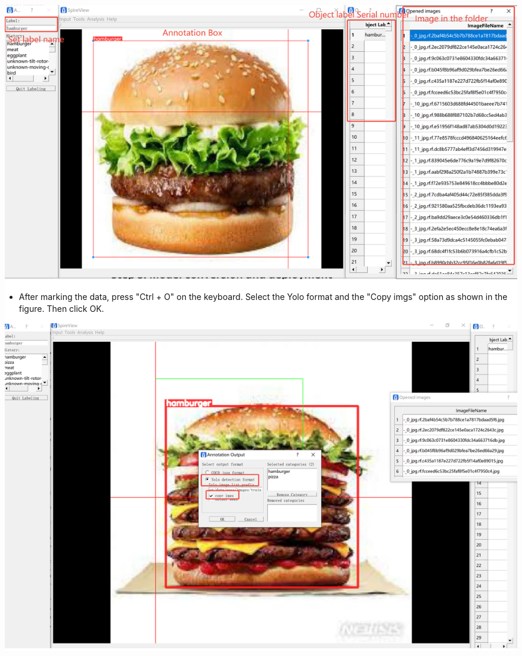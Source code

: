 ![image-20250917144353471](.\image-20250917144353471.png)

- After marking the data, press "Ctrl + O" on the keyboard. Select the Yolo format and the "Copy imgs" option as shown in the figure. Then click OK.

![image-20250917151313434](.\image-20250917151313434.png)

